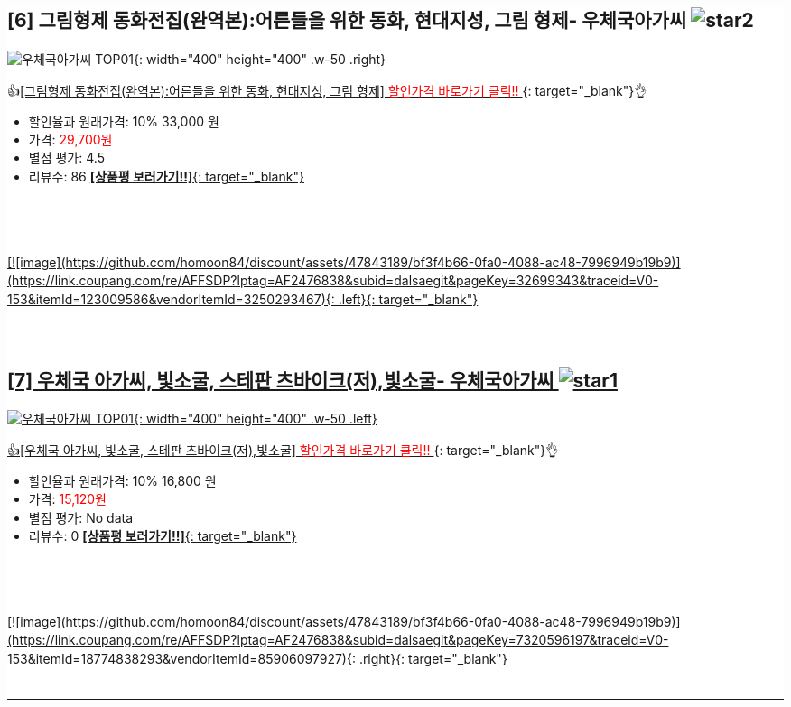
        
       
## [6] 그림형제 동화전집(완역본):어른들을 위한 동화, 현대지성, 그림 형제- 우체국아가씨  <img width="81" alt="star2" src="https://user-images.githubusercontent.com/78655692/151471960-29c5febe-c509-4c6d-99f4-a2203eb193c5.png">

![우체국아가씨 TOP01](https://thumbnail10.coupangcdn.com/thumbnails/remote/230x230ex/image/retail/images/4284872355838246-24d76d3b-df32-416b-991f-869c5730e286.jpg){: width="400" height="400" .w-50 .right}


👍<a href="https://link.coupang.com/re/AFFSDP?lptag=AF2476838&subid=dalsaegit&pageKey=32699343&traceid=V0-153&itemId=123009586&vendorItemId=3250293467">[그림형제 동화전집(완역본):어른들을 위한 동화, 현대지성, 그림 형제]<font color=red> 할인가격 바로가기 클릭!! </font></a>{: target="_blank"}👌
<br>
- 할인율과 원래가격: 10%  33,000   원
- 가격: <span style='color:red'>29,700원</span>
- 별점 평가: 4.5
- 리뷰수: 86 <a href="https://link.coupang.com/re/AFFSDP?lptag=AF2476838&subid=dalsaegit&pageKey=32699343&traceid=V0-153&itemId=123009586&vendorItemId=3250293467"> <strong>[상품평 보러가기!!]</strong>{: target="_blank"}
<br>
<br>
<br>
[![image](https://github.com/homoon84/discount/assets/47843189/bf3f4b66-0fa0-4088-ac48-7996949b19b9)](https://link.coupang.com/re/AFFSDP?lptag=AF2476838&subid=dalsaegit&pageKey=32699343&traceid=V0-153&itemId=123009586&vendorItemId=3250293467){: .left}{: target="_blank"}
<br>
<br>

---

        
       
## [7] 우체국 아가씨, 빛소굴, 스테판 츠바이크(저),빛소굴- 우체국아가씨  <img width="81" alt="star1" src="https://user-images.githubusercontent.com/78655692/151471925-e5f35751-d4b9-416b-b41d-a059267a09e3.png">

![우체국아가씨 TOP01](https://thumbnail10.coupangcdn.com/thumbnails/remote/230x230ex/image/vendor_inventory/c18f/3e675ddbef883cb9ee2f5bb314d059ac8c2845d6005a72eebf99898c8b40.jpg){: width="400" height="400" .w-50 .left}


👍<a href="https://link.coupang.com/re/AFFSDP?lptag=AF2476838&subid=dalsaegit&pageKey=7320596197&traceid=V0-153&itemId=18774838293&vendorItemId=85906097927">[우체국 아가씨, 빛소굴, 스테판 츠바이크(저),빛소굴]<font color=red> 할인가격 바로가기 클릭!! </font></a>{: target="_blank"}👌
<br>
- 할인율과 원래가격: 10%  16,800   원
- 가격: <span style='color:red'>15,120원</span>
- 별점 평가: No data
- 리뷰수: 0 <a href="https://link.coupang.com/re/AFFSDP?lptag=AF2476838&subid=dalsaegit&pageKey=7320596197&traceid=V0-153&itemId=18774838293&vendorItemId=85906097927"> <strong>[상품평 보러가기!!]</strong>{: target="_blank"}
<br>
<br>
<br>
[![image](https://github.com/homoon84/discount/assets/47843189/bf3f4b66-0fa0-4088-ac48-7996949b19b9)](https://link.coupang.com/re/AFFSDP?lptag=AF2476838&subid=dalsaegit&pageKey=7320596197&traceid=V0-153&itemId=18774838293&vendorItemId=85906097927){: .right}{: target="_blank"}
<br>
<br>

---